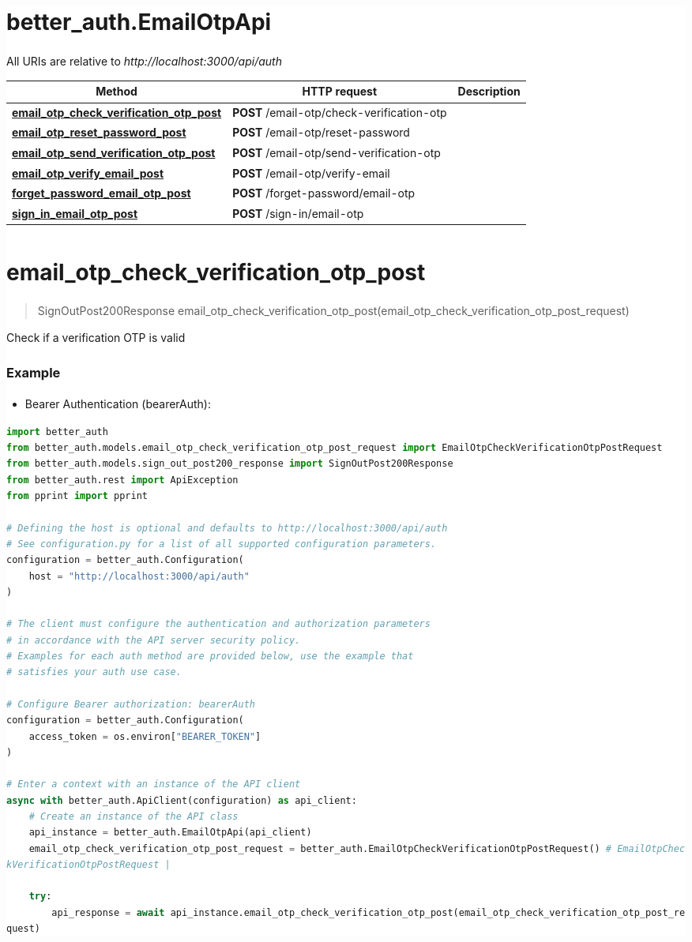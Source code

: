 # better_auth.EmailOtpApi

All URIs are relative to *http://localhost:3000/api/auth*

Method | HTTP request | Description
------------- | ------------- | -------------
[**email_otp_check_verification_otp_post**](EmailOtpApi.md#email_otp_check_verification_otp_post) | **POST** /email-otp/check-verification-otp | 
[**email_otp_reset_password_post**](EmailOtpApi.md#email_otp_reset_password_post) | **POST** /email-otp/reset-password | 
[**email_otp_send_verification_otp_post**](EmailOtpApi.md#email_otp_send_verification_otp_post) | **POST** /email-otp/send-verification-otp | 
[**email_otp_verify_email_post**](EmailOtpApi.md#email_otp_verify_email_post) | **POST** /email-otp/verify-email | 
[**forget_password_email_otp_post**](EmailOtpApi.md#forget_password_email_otp_post) | **POST** /forget-password/email-otp | 
[**sign_in_email_otp_post**](EmailOtpApi.md#sign_in_email_otp_post) | **POST** /sign-in/email-otp | 


# **email_otp_check_verification_otp_post**
> SignOutPost200Response email_otp_check_verification_otp_post(email_otp_check_verification_otp_post_request)

Check if a verification OTP is valid

### Example

* Bearer Authentication (bearerAuth):

```python
import better_auth
from better_auth.models.email_otp_check_verification_otp_post_request import EmailOtpCheckVerificationOtpPostRequest
from better_auth.models.sign_out_post200_response import SignOutPost200Response
from better_auth.rest import ApiException
from pprint import pprint

# Defining the host is optional and defaults to http://localhost:3000/api/auth
# See configuration.py for a list of all supported configuration parameters.
configuration = better_auth.Configuration(
    host = "http://localhost:3000/api/auth"
)

# The client must configure the authentication and authorization parameters
# in accordance with the API server security policy.
# Examples for each auth method are provided below, use the example that
# satisfies your auth use case.

# Configure Bearer authorization: bearerAuth
configuration = better_auth.Configuration(
    access_token = os.environ["BEARER_TOKEN"]
)

# Enter a context with an instance of the API client
async with better_auth.ApiClient(configuration) as api_client:
    # Create an instance of the API class
    api_instance = better_auth.EmailOtpApi(api_client)
    email_otp_check_verification_otp_post_request = better_auth.EmailOtpCheckVerificationOtpPostRequest() # EmailOtpCheckVerificationOtpPostRequest | 

    try:
        api_response = await api_instance.email_otp_check_verification_otp_post(email_otp_check_verification_otp_post_request)
```
